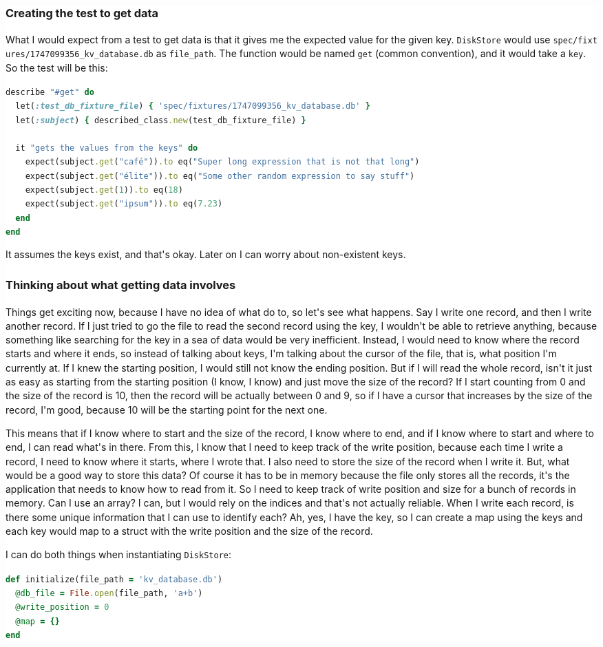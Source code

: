 ### Creating the test to get data

What I would expect from a test to get data is that it gives me the expected value for the given key. `DiskStore` would use `spec/fixtures/1747099356_kv_database.db` as `file_path`. The function would be named `get` (common convention), and it would take a `key`. So the test will be this:

```rb
describe "#get" do
  let(:test_db_fixture_file) { 'spec/fixtures/1747099356_kv_database.db' }
  let(:subject) { described_class.new(test_db_fixture_file) }

  it "gets the values from the keys" do
    expect(subject.get("café")).to eq("Super long expression that is not that long")
    expect(subject.get("élite")).to eq("Some other random expression to say stuff")
    expect(subject.get(1)).to eq(18)
    expect(subject.get("ipsum")).to eq(7.23)
  end
end
```

It assumes the keys exist, and that's okay. Later on I can worry about non-existent keys.

### Thinking about what getting data involves

Things get exciting now, because I have no idea of what do to, so let's see what happens. Say I write one record, and then I write another record. If I just tried to go the file to read the second record using the key, I wouldn't be able to retrieve anything, because something like searching for the key in a sea of data would be very inefficient. Instead, I would need to know where the record starts and where it ends, so instead of talking about keys, I'm talking about the cursor of the file, that is, what position I'm currently at. If I knew the starting position, I would still not know the ending position. But if I will read the whole record, isn't it just as easy as starting from the starting position (I know, I know) and just move the size of the record? If I start counting from 0 and the size of the record is 10, then the record will be actually between 0 and 9, so if I have a cursor that increases by the size of the record, I'm good, because 10 will be the starting point for the next one.

This means that if I know where to start and the size of the record, I know where to end, and if I know where to start and where to end, I can read what's in there. From this, I know that I need to keep track of the write position, because each time I write a record, I need to know where it starts, where I wrote that. I also need to store the size of the record when I write it. But, what would be a good way to store this data? Of course it has to be in memory because the file only stores all the records, it's the application that needs to know how to read from it. So I need to keep track of write position and size for a bunch of records in memory. Can I use an array? I can, but I would rely on the indices and that's not actually reliable. When I write each record, is there some unique information that I can use to identify each? Ah, yes, I have the key, so I can create a map using the keys and each key would map to a struct with the write position and the size of the record.

I can do both things when instantiating `DiskStore`:

```rb
def initialize(file_path = 'kv_database.db')
  @db_file = File.open(file_path, 'a+b')
  @write_position = 0
  @map = {}
end
```
